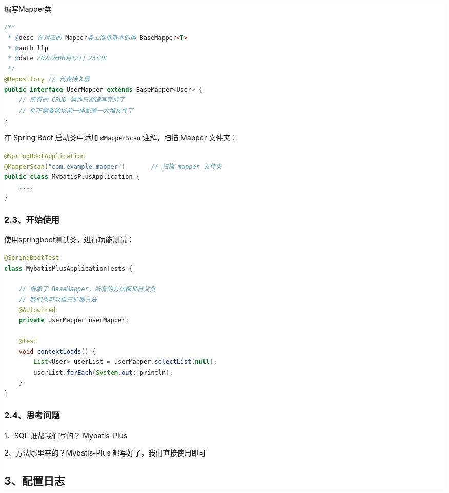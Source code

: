 编写Mapper类

```java
/**
 * @desc 在对应的 Mapper类上继承基本的类 BaseMapper<T>
 * @auth llp
 * @date 2022年06月12日 23:28
 */
@Repository // 代表持久层
public interface UserMapper extends BaseMapper<User> {
    // 所有的 CRUD 操作已经编写完成了
    // 你不需要像以前一样配置一大堆文件了
}
```

在 Spring Boot 启动类中添加 `@MapperScan` 注解，扫描 Mapper 文件夹：

```java
@SpringBootApplication
@MapperScan("com.example.mapper")       // 扫描 mapper 文件夹
public class MybatisPlusApplication {
	....
}
```

### 2.3、开始使用

使用springboot测试类，进行功能测试：

```java
@SpringBootTest
class MybatisPlusApplicationTests {

    // 继承了 BaseMapper，所有的方法都来自父类
    // 我们也可以自己扩展方法
    @Autowired
    private UserMapper userMapper;

    @Test
    void contextLoads() {
        List<User> userList = userMapper.selectList(null);
        userList.forEach(System.out::println);
    }
}
```

### 2.4、思考问题

1、SQL 谁帮我们写的？ Mybatis-Plus

2、方法哪里来的？Mybatis-Plus 都写好了，我们直接使用即可



## 3、配置日志
